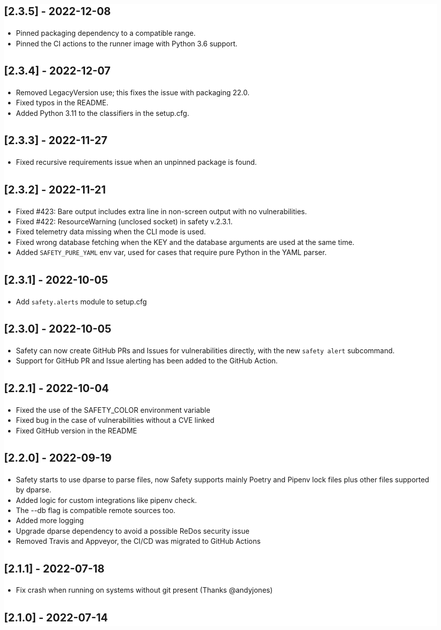 ## [2.3.5] - 2022-12-08
- Pinned packaging dependency to a compatible range.
- Pinned the CI actions to the runner image with Python 3.6 support.

## [2.3.4] - 2022-12-07
- Removed LegacyVersion use; this fixes the issue with packaging 22.0.
- Fixed typos in the README.
- Added Python 3.11 to the classifiers in the setup.cfg.

## [2.3.3] - 2022-11-27
- Fixed recursive requirements issue when an unpinned package is found.

## [2.3.2] - 2022-11-21
- Fixed #423: Bare output includes extra line in non-screen output with no vulnerabilities.
- Fixed #422: ResourceWarning (unclosed socket) in safety v.2.3.1.
- Fixed telemetry data missing when the CLI mode is used.
- Fixed wrong database fetching when the KEY and the database arguments are used at the same time.
- Added `SAFETY_PURE_YAML` env var, used for cases that require pure Python in the YAML parser.

## [2.3.1] - 2022-10-05
- Add `safety.alerts` module to setup.cfg

## [2.3.0] - 2022-10-05
- Safety can now create GitHub PRs and Issues for vulnerabilities directly, with the new `safety alert` subcommand.
- Support for GitHub PR and Issue alerting has been added to the GitHub Action.

## [2.2.1] - 2022-10-04
- Fixed the use of the SAFETY_COLOR environment variable
- Fixed bug in the case of vulnerabilities without a CVE linked
- Fixed GitHub version in the README

## [2.2.0] - 2022-09-19
- Safety starts to use dparse to parse files, now Safety supports mainly Poetry and Pipenv lock files plus other files supported by dparse.
- Added logic for custom integrations like pipenv check.
- The --db flag is compatible remote sources too.
- Added more logging
- Upgrade dparse dependency to avoid a possible ReDos security issue
- Removed Travis and Appveyor, the CI/CD was migrated to GitHub Actions

## [2.1.1] - 2022-07-18
- Fix crash when running on systems without git present (Thanks @andyjones)

## [2.1.0] - 2022-07-14
